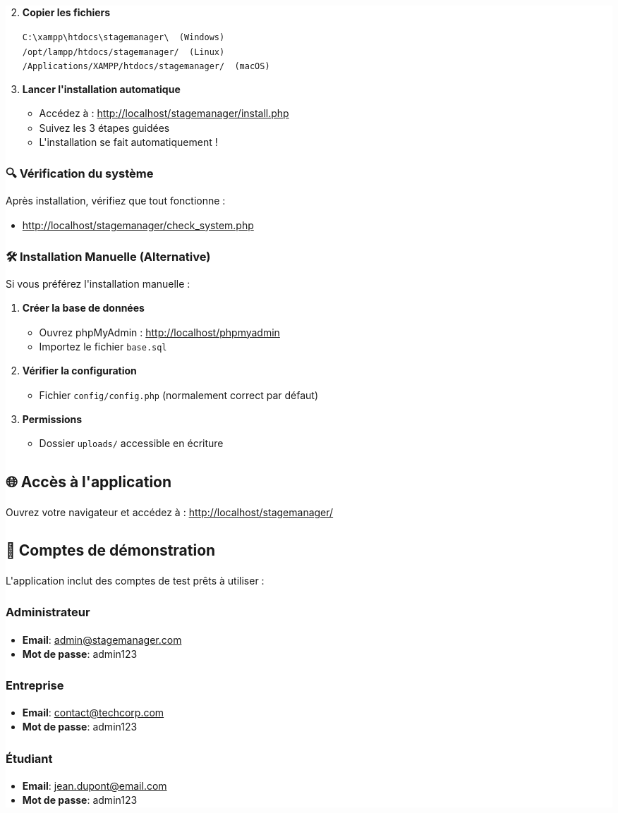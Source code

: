 2. **Copier les fichiers**
   ```
   C:\xampp\htdocs\stagemanager\  (Windows)
   /opt/lampp/htdocs/stagemanager/  (Linux)
   /Applications/XAMPP/htdocs/stagemanager/  (macOS)
   ```

3. **Lancer l'installation automatique**
   - Accédez à : [http://localhost/stagemanager/install.php](http://localhost/stagemanager/install.php)
   - Suivez les 3 étapes guidées
   - L'installation se fait automatiquement !

### 🔍 Vérification du système
Après installation, vérifiez que tout fonctionne :
- [http://localhost/stagemanager/check_system.php](http://localhost/stagemanager/check_system.php)

### 🛠️ Installation Manuelle (Alternative)

Si vous préférez l'installation manuelle :

1. **Créer la base de données**
   - Ouvrez phpMyAdmin : [http://localhost/phpmyadmin](http://localhost/phpmyadmin)
   - Importez le fichier `base.sql`

2. **Vérifier la configuration**
   - Fichier `config/config.php` (normalement correct par défaut)

3. **Permissions**
   - Dossier `uploads/` accessible en écriture

## 🌐 Accès à l'application

Ouvrez votre navigateur et accédez à : [http://localhost/stagemanager/](http://localhost/stagemanager/)

## 👤 Comptes de démonstration

L'application inclut des comptes de test prêts à utiliser :

### Administrateur
- **Email**: admin@stagemanager.com
- **Mot de passe**: admin123

### Entreprise
- **Email**: contact@techcorp.com
- **Mot de passe**: admin123

### Étudiant
- **Email**: jean.dupont@email.com
- **Mot de passe**: admin123
